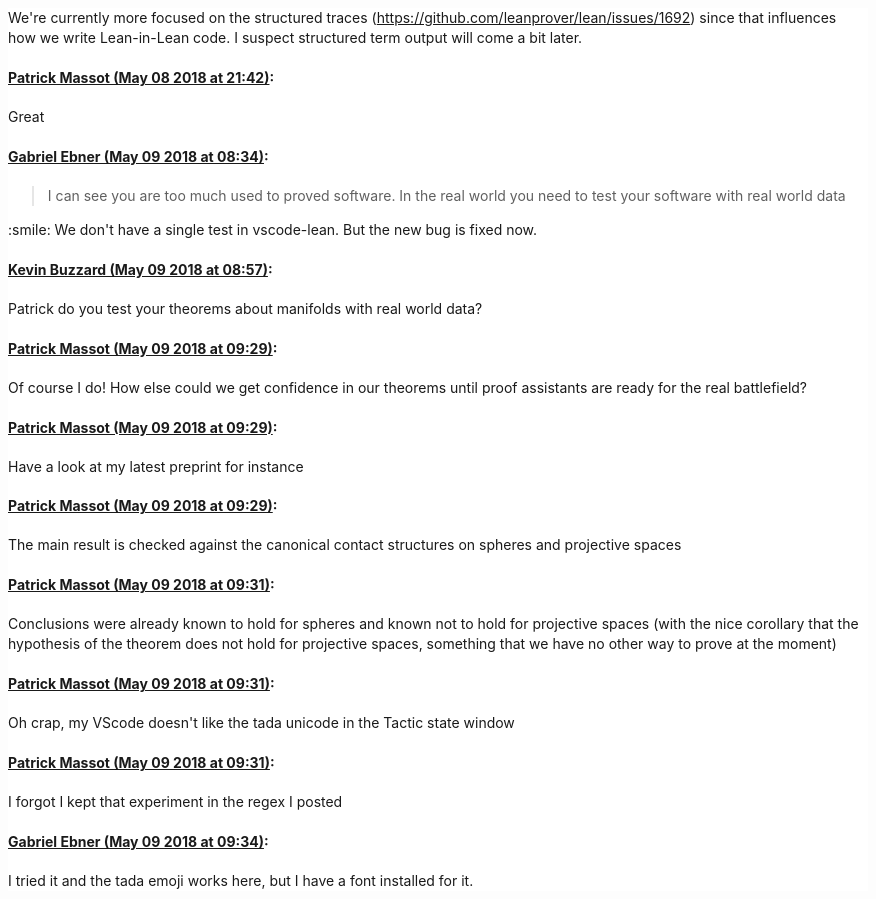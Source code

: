 <p>We're currently more focused on the structured traces (<a href="https://github.com/leanprover/lean/issues/1692" target="_blank" title="https://github.com/leanprover/lean/issues/1692">https://github.com/leanprover/lean/issues/1692</a>) since that influences how we write Lean-in-Lean code. I suspect structured term output will come a bit later.</p>

#### [ Patrick Massot (May 08 2018 at 21:42)](https://leanprover.zulipchat.com/#narrow/stream/113488-general/topic/vscode-lean%200.11.0/near/126279875):
<p>Great</p>

#### [ Gabriel Ebner (May 09 2018 at 08:34)](https://leanprover.zulipchat.com/#narrow/stream/113488-general/topic/vscode-lean%200.11.0/near/126301917):
<blockquote>
<p>I can see you are too much used to proved software. In the real world you need to test your software with real world data</p>
</blockquote>
<p><span class="emoji emoji-1f604" title="smile">:smile:</span> We don't have a single test in vscode-lean.  But the new bug is fixed now.</p>

#### [ Kevin Buzzard (May 09 2018 at 08:57)](https://leanprover.zulipchat.com/#narrow/stream/113488-general/topic/vscode-lean%200.11.0/near/126302503):
<p>Patrick do you test your theorems about manifolds with real world data?</p>

#### [ Patrick Massot (May 09 2018 at 09:29)](https://leanprover.zulipchat.com/#narrow/stream/113488-general/topic/vscode-lean%200.11.0/near/126303394):
<p>Of course I do! How else could we get confidence in our theorems until proof assistants are ready for the real battlefield?</p>

#### [ Patrick Massot (May 09 2018 at 09:29)](https://leanprover.zulipchat.com/#narrow/stream/113488-general/topic/vscode-lean%200.11.0/near/126303396):
<p>Have a look at my latest preprint for instance</p>

#### [ Patrick Massot (May 09 2018 at 09:29)](https://leanprover.zulipchat.com/#narrow/stream/113488-general/topic/vscode-lean%200.11.0/near/126303397):
<p>The main result is checked against the canonical contact structures on spheres and projective spaces</p>

#### [ Patrick Massot (May 09 2018 at 09:31)](https://leanprover.zulipchat.com/#narrow/stream/113488-general/topic/vscode-lean%200.11.0/near/126303450):
<p>Conclusions were already known to hold for spheres and known not to hold for projective spaces (with the nice corollary that the hypothesis of the theorem does not hold for projective spaces, something that we have no other way to prove at the moment)</p>

#### [ Patrick Massot (May 09 2018 at 09:31)](https://leanprover.zulipchat.com/#narrow/stream/113488-general/topic/vscode-lean%200.11.0/near/126303453):
<p>Oh crap, my VScode doesn't like the tada unicode in the Tactic state window</p>

#### [ Patrick Massot (May 09 2018 at 09:31)](https://leanprover.zulipchat.com/#narrow/stream/113488-general/topic/vscode-lean%200.11.0/near/126303456):
<p>I forgot I kept that experiment in the regex I posted</p>

#### [ Gabriel Ebner (May 09 2018 at 09:34)](https://leanprover.zulipchat.com/#narrow/stream/113488-general/topic/vscode-lean%200.11.0/near/126303546):
<p>I tried it and the tada emoji works here, but I have a font installed for it.</p>
